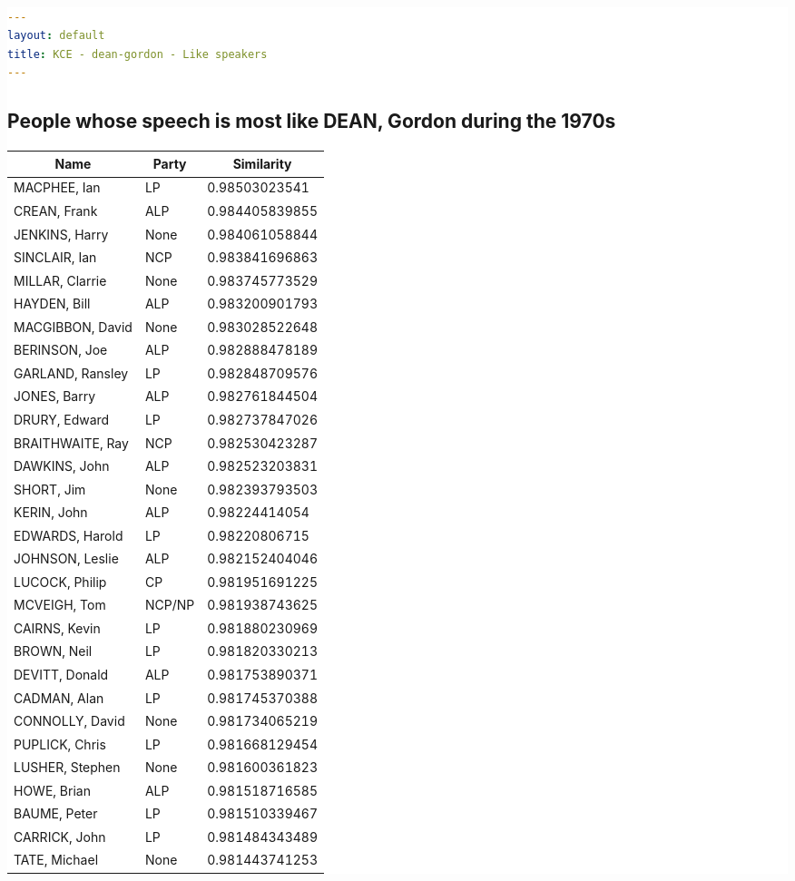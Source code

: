 ```yaml
---
layout: default
title: KCE - dean-gordon - Like speakers
---
```

## People whose speech is most like DEAN, Gordon during the 1970s

| Name | Party | Similarity|
|--------------|----------------|----------------|
|MACPHEE, Ian|LP|0.98503023541|
|CREAN, Frank|ALP|0.984405839855|
|JENKINS, Harry|None|0.984061058844|
|SINCLAIR, Ian|NCP|0.983841696863|
|MILLAR, Clarrie|None|0.983745773529|
|HAYDEN, Bill|ALP|0.983200901793|
|MACGIBBON, David|None|0.983028522648|
|BERINSON, Joe|ALP|0.982888478189|
|GARLAND, Ransley|LP|0.982848709576|
|JONES, Barry|ALP|0.982761844504|
|DRURY, Edward|LP|0.982737847026|
|BRAITHWAITE, Ray|NCP|0.982530423287|
|DAWKINS, John|ALP|0.982523203831|
|SHORT, Jim|None|0.982393793503|
|KERIN, John|ALP|0.98224414054|
|EDWARDS, Harold|LP|0.98220806715|
|JOHNSON, Leslie|ALP|0.982152404046|
|LUCOCK, Philip|CP|0.981951691225|
|MCVEIGH, Tom|NCP/NP|0.981938743625|
|CAIRNS, Kevin|LP|0.981880230969|
|BROWN, Neil|LP|0.981820330213|
|DEVITT, Donald|ALP|0.981753890371|
|CADMAN, Alan|LP|0.981745370388|
|CONNOLLY, David|None|0.981734065219|
|PUPLICK, Chris|LP|0.981668129454|
|LUSHER, Stephen|None|0.981600361823|
|HOWE, Brian|ALP|0.981518716585|
|BAUME, Peter|LP|0.981510339467|
|CARRICK, John|LP|0.981484343489|
|TATE, Michael|None|0.981443741253|